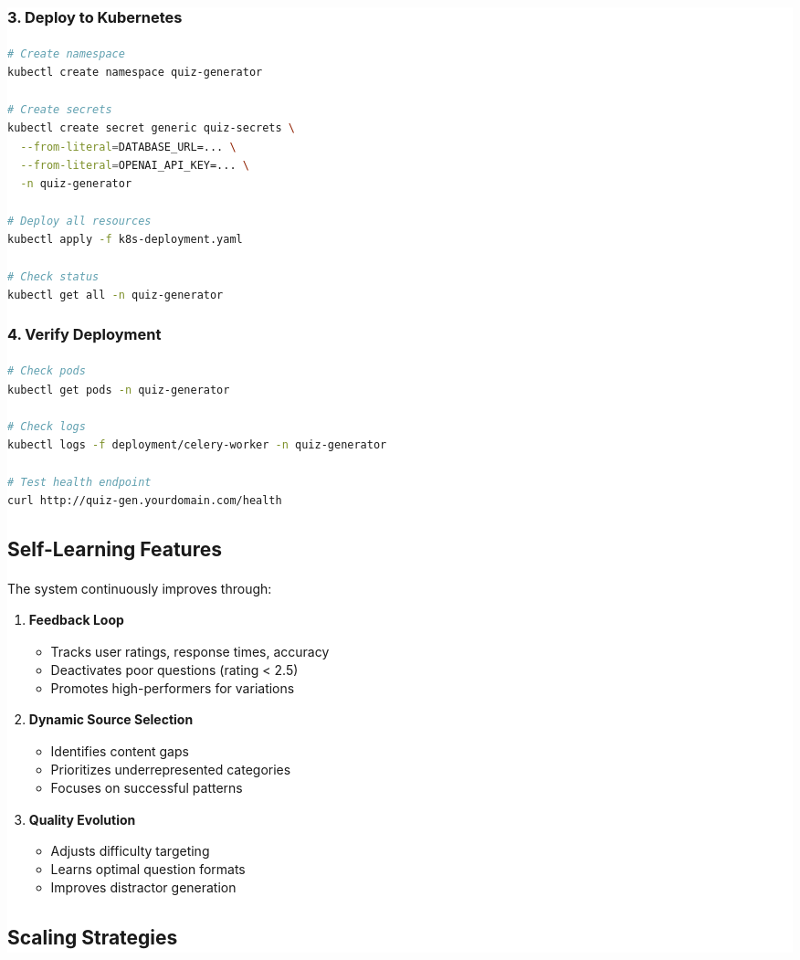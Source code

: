 ### 3. Deploy to Kubernetes

```bash
# Create namespace
kubectl create namespace quiz-generator

# Create secrets
kubectl create secret generic quiz-secrets \
  --from-literal=DATABASE_URL=... \
  --from-literal=OPENAI_API_KEY=... \
  -n quiz-generator

# Deploy all resources
kubectl apply -f k8s-deployment.yaml

# Check status
kubectl get all -n quiz-generator
```

### 4. Verify Deployment

```bash
# Check pods
kubectl get pods -n quiz-generator

# Check logs
kubectl logs -f deployment/celery-worker -n quiz-generator

# Test health endpoint
curl http://quiz-gen.yourdomain.com/health
```

## Self-Learning Features

The system continuously improves through:

1. **Feedback Loop**
   - Tracks user ratings, response times, accuracy
   - Deactivates poor questions (rating < 2.5)
   - Promotes high-performers for variations

2. **Dynamic Source Selection**
   - Identifies content gaps
   - Prioritizes underrepresented categories
   - Focuses on successful patterns

3. **Quality Evolution**
   - Adjusts difficulty targeting
   - Learns optimal question formats
   - Improves distractor generation

## Scaling Strategies
